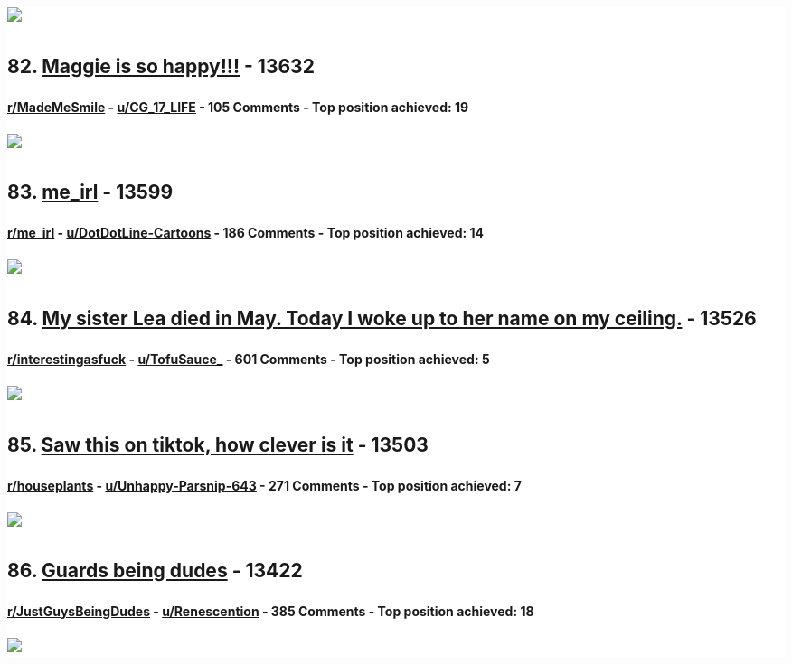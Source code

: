 <a href="https://www.reuters.com/legal/us-judge-will-not-block-biden-administration-ban-worker-noncompete-agreements-2024-07-23/"><img src="https://b.thumbs.redditmedia.com/1xLmIm9WVTfaUMGpyY5a6eA0gVJzJ-C8JyRGYgoYLmQ.jpg"></img></a>

## 82. [Maggie is so happy!!!](http://reddit.com/r/MadeMeSmile/comments/1ea4b7p/maggie_is_so_happy/) - 13632
#### [r/MadeMeSmile](http://reddit.com/r/MadeMeSmile) - [u/CG_17_LIFE](http://reddit.com/u/CG_17_LIFE) - 105 Comments - Top position achieved: 19

<a href="https://v.redd.it/eprzmf25v8ed1"><img src="https://external-preview.redd.it/YXg3NjlpdDR2OGVkMUuAA1rnWSqmESii1lsuzzGXVskv7PsJoLjqn4XUa876.png?width=140&amp;height=140&amp;crop=140:140,smart&amp;format=jpg&amp;v=enabled&amp;lthumb=true&amp;s=199c4eaf31ee9702320f2edaab38e18087a502a5"></img></a>

## 83. [me_irl](http://reddit.com/r/me_irl/comments/1ea4n71/me_irl/) - 13599
#### [r/me_irl](http://reddit.com/r/me_irl) - [u/DotDotLine-Cartoons](http://reddit.com/u/DotDotLine-Cartoons) - 186 Comments - Top position achieved: 14

<a href="https://i.redd.it/hboju5uty8ed1.png"><img src="https://b.thumbs.redditmedia.com/aLNOQE6rRDLzIc1I4yyHsyZ0vEqsY03TSN6ir5crz8c.jpg"></img></a>

## 84. [My sister Lea died in May. Today I woke up to her name on my ceiling.](http://reddit.com/r/interestingasfuck/comments/1eaeu91/my_sister_lea_died_in_may_today_i_woke_up_to_her/) - 13526
#### [r/interestingasfuck](http://reddit.com/r/interestingasfuck) - [u/TofuSauce_](http://reddit.com/u/TofuSauce_) - 601 Comments - Top position achieved: 5

<a href="https://i.redd.it/kshs4fm08bed1.jpeg"><img src="https://b.thumbs.redditmedia.com/xYD0bqjR6jzAIYRDfHv1SMyae4cDcebMF065W6yjsPo.jpg"></img></a>

## 85. [Saw this on tiktok, how clever is it](http://reddit.com/r/houseplants/comments/1e9w7dy/saw_this_on_tiktok_how_clever_is_it/) - 13503
#### [r/houseplants](http://reddit.com/r/houseplants) - [u/Unhappy-Parsnip-643](http://reddit.com/u/Unhappy-Parsnip-643) - 271 Comments - Top position achieved: 7

<a href="https://v.redd.it/ecswosuve6ed1"><img src="https://external-preview.redd.it/bGU4Y2F6dXZlNmVkMedu4AMQN_6X5EnY_GvN00qmKdYcnqawLlXy3lh6XrNS.png?width=140&amp;height=140&amp;crop=140:140,smart&amp;format=jpg&amp;v=enabled&amp;lthumb=true&amp;s=484d0f61a596d3eca7976e52882b19b9d616d339"></img></a>

## 86. [Guards being dudes](http://reddit.com/r/JustGuysBeingDudes/comments/1eadlzd/guards_being_dudes/) - 13422
#### [r/JustGuysBeingDudes](http://reddit.com/r/JustGuysBeingDudes) - [u/Renescention](http://reddit.com/u/Renescention) - 385 Comments - Top position achieved: 18

<a href="https://v.redd.it/ou3tu0n3zaed1"><img src="https://external-preview.redd.it/YmZudTN6ZzN6YWVkMY8rbkaGBOV0SZounDFCAPXyCrkx9YF0tKuSLznSeT69.png?width=140&amp;height=140&amp;crop=140:140,smart&amp;format=jpg&amp;v=enabled&amp;lthumb=true&amp;s=eec55fc01dbc626dd2a93024174784a8f8e07dfa"></img></a>
